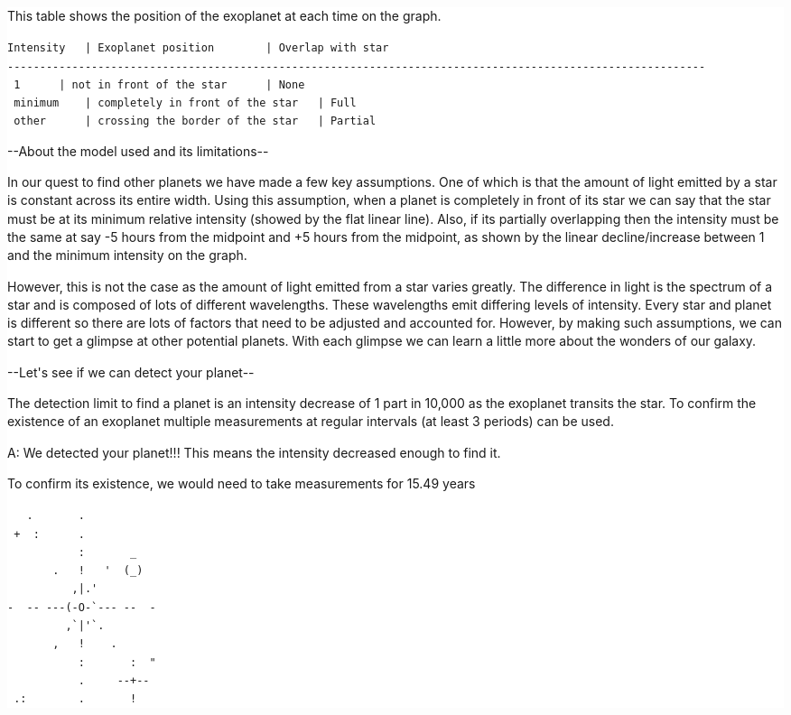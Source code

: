 This table shows the position of the exoplanet at each time on the graph.
```
Intensity 	| Exoplanet position	  	| Overlap with star
------------------------------------------------------------------------------------------------------------
 1 		| not in front of the star 		| None
 minimum 	| completely in front of the star 	| Full
 other 		| crossing the border of the star 	| Partial
```
--About the model used and its limitations--

In our quest to find other planets we have made a few key assumptions. One of which is that the amount of light 
emitted by a star is constant across its entire width. Using this assumption, when a planet is completely in front
of its star we can say that the star must be at its minimum relative intensity (showed by the flat linear line). Also, if its 
partially overlapping then the intensity must be the same at say -5 hours from the midpoint and +5 hours from 
the midpoint, as shown by the linear decline/increase between 1 and the minimum intensity on the graph.

However, this is not the case as the amount of light emitted from a star varies greatly. The difference in light is the 
spectrum of a star and is composed of lots of different wavelengths. These wavelengths emit differing levels of intensity. Every star and planet is different so there are lots of factors that need to be adjusted and accounted for. However, by making such assumptions, we can start to get a glimpse at other potential planets. With each glimpse we can learn a little more about the wonders of our galaxy.

--Let's see if we can detect your planet--

The detection limit  to find a planet is an intensity decrease of 1 part in 10,000 as the exoplanet transits the star.
To confirm the existence of an exoplanet multiple measurements at regular intervals (at least 3 periods) can be used.

A: We detected your planet!!!
This means the intensity decreased enough to find it.

To confirm its existence, we would need to take measurements for 15.49 years

```
   .       . 
 +  :      .
           :       _
       .   !   '  (_)
          ,|.' 
-  -- ---(-O-`--- --  -
         ,`|'`.
       ,   !    .
           :       :  " 
           .     --+--
 .:        .       !
 ```
 